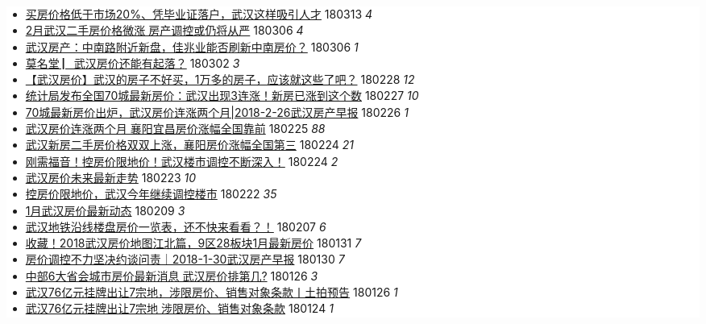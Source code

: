 - [买房价格低于市场20%、凭毕业证落户，武汉这样吸引人才](http://jkwz.applinzi.com/ittc/7080027372076401675.html#%E4%B9%B0%E6%88%BF%E4%BB%B7%E6%A0%BC%E4%BD%8E%E4%BA%8E%E5%B8%82%E5%9C%BA20%25%E3%80%81%E5%87%AD%E6%AF%95%E4%B8%9A%E8%AF%81%E8%90%BD%E6%88%B7%EF%BC%8C%E6%AD%A6%E6%B1%89%E8%BF%99%E6%A0%B7%E5%90%B8%E5%BC%95%E4%BA%BA%E6%89%8D) 180313 *4* 
- [2月武汉二手房价格微涨 房产调控或仍将从严](http://jkwz.applinzi.com/ittc/7077423303029687313.html#2%E6%9C%88%E6%AD%A6%E6%B1%89%E4%BA%8C%E6%89%8B%E6%88%BF%E4%BB%B7%E6%A0%BC%E5%BE%AE%E6%B6%A8+%E6%88%BF%E4%BA%A7%E8%B0%83%E6%8E%A7%E6%88%96%E4%BB%8D%E5%B0%86%E4%BB%8E%E4%B8%A5) 180306 *4* 
- [武汉房产：中南路附近新盘，佳兆业能否刷新中南房价？](http://jkwz.applinzi.com/ittc/7077301967246590986.html#%E6%AD%A6%E6%B1%89%E6%88%BF%E4%BA%A7%EF%BC%9A%E4%B8%AD%E5%8D%97%E8%B7%AF%E9%99%84%E8%BF%91%E6%96%B0%E7%9B%98%EF%BC%8C%E4%BD%B3%E5%85%86%E4%B8%9A%E8%83%BD%E5%90%A6%E5%88%B7%E6%96%B0%E4%B8%AD%E5%8D%97%E6%88%BF%E4%BB%B7%EF%BC%9F) 180306 *1* 
- [莫名堂 ▏武汉房价还能有起落？](http://jkwz.applinzi.com/ittc/7075545821213099019.html#%E8%8E%AB%E5%90%8D%E5%A0%82+%E2%96%8F%E6%AD%A6%E6%B1%89%E6%88%BF%E4%BB%B7%E8%BF%98%E8%83%BD%E6%9C%89%E8%B5%B7%E8%90%BD%EF%BC%9F) 180302 *3* 
- [【武汉房价】武汉的房子不好买，1万多的房子，应该就这些了吧？](http://jkwz.applinzi.com/ittc/7075118449582146570.html#%E3%80%90%E6%AD%A6%E6%B1%89%E6%88%BF%E4%BB%B7%E3%80%91%E6%AD%A6%E6%B1%89%E7%9A%84%E6%88%BF%E5%AD%90%E4%B8%8D%E5%A5%BD%E4%B9%B0%EF%BC%8C1%E4%B8%87%E5%A4%9A%E7%9A%84%E6%88%BF%E5%AD%90%EF%BC%8C%E5%BA%94%E8%AF%A5%E5%B0%B1%E8%BF%99%E4%BA%9B%E4%BA%86%E5%90%A7%EF%BC%9F) 180228 *12* 
- [统计局发布全国70城最新房价：武汉出现3连涨！新房已涨到这个数](http://jkwz.applinzi.com/ittc/7074781646748648459.html#%E7%BB%9F%E8%AE%A1%E5%B1%80%E5%8F%91%E5%B8%83%E5%85%A8%E5%9B%BD70%E5%9F%8E%E6%9C%80%E6%96%B0%E6%88%BF%E4%BB%B7%EF%BC%9A%E6%AD%A6%E6%B1%89%E5%87%BA%E7%8E%B03%E8%BF%9E%E6%B6%A8%EF%BC%81%E6%96%B0%E6%88%BF%E5%B7%B2%E6%B6%A8%E5%88%B0%E8%BF%99%E4%B8%AA%E6%95%B0) 180227 *10* 
- [70城最新房价出炉，武汉房价连涨两个月|2018-2-26武汉房产早报](http://jkwz.applinzi.com/ittc/7074312289631339537.html#70%E5%9F%8E%E6%9C%80%E6%96%B0%E6%88%BF%E4%BB%B7%E5%87%BA%E7%82%89%EF%BC%8C%E6%AD%A6%E6%B1%89%E6%88%BF%E4%BB%B7%E8%BF%9E%E6%B6%A8%E4%B8%A4%E4%B8%AA%E6%9C%88%7C2018-2-26%E6%AD%A6%E6%B1%89%E6%88%BF%E4%BA%A7%E6%97%A9%E6%8A%A5) 180226 *1* 
- [武汉房价连涨两个月 襄阳宜昌房价涨幅全国靠前](http://jkwz.applinzi.com/ittc/7073944946388501520.html#%E6%AD%A6%E6%B1%89%E6%88%BF%E4%BB%B7%E8%BF%9E%E6%B6%A8%E4%B8%A4%E4%B8%AA%E6%9C%88+%E8%A5%84%E9%98%B3%E5%AE%9C%E6%98%8C%E6%88%BF%E4%BB%B7%E6%B6%A8%E5%B9%85%E5%85%A8%E5%9B%BD%E9%9D%A0%E5%89%8D) 180225 *88* 
- [武汉新房二手房价格双双上涨，襄阳房价涨幅全国第三](http://jkwz.applinzi.com/ittc/7073751480970773521.html#%E6%AD%A6%E6%B1%89%E6%96%B0%E6%88%BF%E4%BA%8C%E6%89%8B%E6%88%BF%E4%BB%B7%E6%A0%BC%E5%8F%8C%E5%8F%8C%E4%B8%8A%E6%B6%A8%EF%BC%8C%E8%A5%84%E9%98%B3%E6%88%BF%E4%BB%B7%E6%B6%A8%E5%B9%85%E5%85%A8%E5%9B%BD%E7%AC%AC%E4%B8%89) 180224 *21* 
- [刚需福音！控房价限地价！武汉楼市调控不断深入！](http://jkwz.applinzi.com/ittc/7073575053159826449.html#%E5%88%9A%E9%9C%80%E7%A6%8F%E9%9F%B3%EF%BC%81%E6%8E%A7%E6%88%BF%E4%BB%B7%E9%99%90%E5%9C%B0%E4%BB%B7%EF%BC%81%E6%AD%A6%E6%B1%89%E6%A5%BC%E5%B8%82%E8%B0%83%E6%8E%A7%E4%B8%8D%E6%96%AD%E6%B7%B1%E5%85%A5%EF%BC%81) 180224 *2* 
- [武汉房价未来最新走势](http://jkwz.applinzi.com/ittc/7073249471045829649.html#%E6%AD%A6%E6%B1%89%E6%88%BF%E4%BB%B7%E6%9C%AA%E6%9D%A5%E6%9C%80%E6%96%B0%E8%B5%B0%E5%8A%BF) 180223 *10* 
- [控房价限地价，武汉今年继续调控楼市](http://jkwz.applinzi.com/ittc/7073033688118199312.html#%E6%8E%A7%E6%88%BF%E4%BB%B7%E9%99%90%E5%9C%B0%E4%BB%B7%EF%BC%8C%E6%AD%A6%E6%B1%89%E4%BB%8A%E5%B9%B4%E7%BB%A7%E7%BB%AD%E8%B0%83%E6%8E%A7%E6%A5%BC%E5%B8%82) 180222 *35* 
- [1月武汉房价最新动态](http://jkwz.applinzi.com/ittc/7068055338127721479.html#1%E6%9C%88%E6%AD%A6%E6%B1%89%E6%88%BF%E4%BB%B7%E6%9C%80%E6%96%B0%E5%8A%A8%E6%80%81) 180209 *3* 
- [武汉地铁沿线楼盘房价一览表，还不快来看看？！](http://jkwz.applinzi.com/ittc/7067297855524307974.html#%E6%AD%A6%E6%B1%89%E5%9C%B0%E9%93%81%E6%B2%BF%E7%BA%BF%E6%A5%BC%E7%9B%98%E6%88%BF%E4%BB%B7%E4%B8%80%E8%A7%88%E8%A1%A8%EF%BC%8C%E8%BF%98%E4%B8%8D%E5%BF%AB%E6%9D%A5%E7%9C%8B%E7%9C%8B%EF%BC%9F%EF%BC%81) 180207 *6* 
- [收藏！2018武汉房价地图江北篇，9区28板块1月最新房价](http://jkwz.applinzi.com/ittc/7064657198527808518.html#%E6%94%B6%E8%97%8F%EF%BC%812018%E6%AD%A6%E6%B1%89%E6%88%BF%E4%BB%B7%E5%9C%B0%E5%9B%BE%E6%B1%9F%E5%8C%97%E7%AF%87%EF%BC%8C9%E5%8C%BA28%E6%9D%BF%E5%9D%971%E6%9C%88%E6%9C%80%E6%96%B0%E6%88%BF%E4%BB%B7) 180131 *7* 
- [房价调控不力坚决约谈问责｜2018-1-30武汉房产早报](http://jkwz.applinzi.com/ittc/7064287737094341638.html#%E6%88%BF%E4%BB%B7%E8%B0%83%E6%8E%A7%E4%B8%8D%E5%8A%9B%E5%9D%9A%E5%86%B3%E7%BA%A6%E8%B0%88%E9%97%AE%E8%B4%A3%EF%BD%9C2018-1-30%E6%AD%A6%E6%B1%89%E6%88%BF%E4%BA%A7%E6%97%A9%E6%8A%A5) 180130 *7* 
- [中部6大省会城市房价最新消息 武汉房价排第几?](http://jkwz.applinzi.com/ittc/7062860206940095495.html#%E4%B8%AD%E9%83%A86%E5%A4%A7%E7%9C%81%E4%BC%9A%E5%9F%8E%E5%B8%82%E6%88%BF%E4%BB%B7%E6%9C%80%E6%96%B0%E6%B6%88%E6%81%AF+%E6%AD%A6%E6%B1%89%E6%88%BF%E4%BB%B7%E6%8E%92%E7%AC%AC%E5%87%A0%3F) 180126 *3* 
- [武汉76亿元挂牌出让7宗地，涉限房价、销售对象条款丨土拍预告](http://jkwz.applinzi.com/ittc/7062799379901973514.html#%E6%AD%A6%E6%B1%8976%E4%BA%BF%E5%85%83%E6%8C%82%E7%89%8C%E5%87%BA%E8%AE%A97%E5%AE%97%E5%9C%B0%EF%BC%8C%E6%B6%89%E9%99%90%E6%88%BF%E4%BB%B7%E3%80%81%E9%94%80%E5%94%AE%E5%AF%B9%E8%B1%A1%E6%9D%A1%E6%AC%BE%E4%B8%A8%E5%9C%9F%E6%8B%8D%E9%A2%84%E5%91%8A) 180126 *1* 
- [武汉76亿元挂牌出让7宗地 涉限房价、销售对象条款](http://jkwz.applinzi.com/ittc/7062277147148682250.html#%E6%AD%A6%E6%B1%8976%E4%BA%BF%E5%85%83%E6%8C%82%E7%89%8C%E5%87%BA%E8%AE%A97%E5%AE%97%E5%9C%B0+%E6%B6%89%E9%99%90%E6%88%BF%E4%BB%B7%E3%80%81%E9%94%80%E5%94%AE%E5%AF%B9%E8%B1%A1%E6%9D%A1%E6%AC%BE) 180124 *1* 